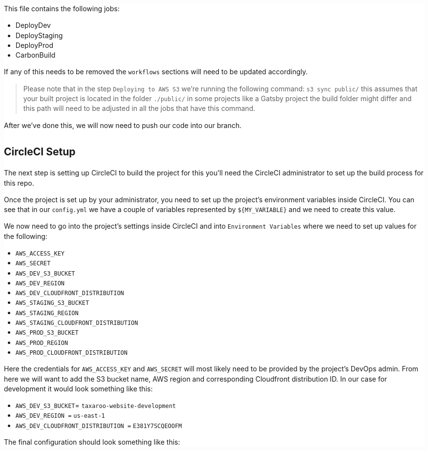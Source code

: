 This file contains the following jobs:

- DeployDev
- DeployStaging
- DeployProd
- CarbonBuild

If any of this needs to be removed the `workflows` sections will need to be updated accordingly.

> Please note that in the step `Deploying to AWS S3` we’re running the following command:
> `s3 sync public/`
> this assumes that your built project is located in the folder `./public/` in some projects like a Gatsby project the build folder might differ and this path will need to be adjusted in all the jobs that have this command.





After we’ve done this, we will now need to push our code into our branch.

## CircleCI Setup

The next step is setting up CircleCI to build the project for this you’ll need the CircleCI administrator to set up the build process for this repo.

Once the project is set up by your administrator, you need to set up the project’s environment variables inside CircleCI. You can see that in our `config.yml` we have a couple of variables represented by `${MY_VARIABLE}` and we need to create this value.

We now need to go into the project’s settings inside CircleCI and into `Environment Variables` where we need to set up values for the following:

- `AWS_ACCESS_KEY`
- `AWS_SECRET`
- `AWS_DEV_S3_BUCKET`
- `AWS_DEV_REGION`
- `AWS_DEV_CLOUDFRONT_DISTRIBUTION`
- `AWS_STAGING_S3_BUCKET`
- `AWS_STAGING_REGION`
- `AWS_STAGING_CLOUDFRONT_DISTRIBUTION`
- `AWS_PROD_S3_BUCKET`
- `AWS_PROD_REGION`
- `AWS_PROD_CLOUDFRONT_DISTRIBUTION`

Here the credentials for `AWS_ACCESS_KEY` and `AWS_SECRET` will most likely need to be provided by the project’s DevOps admin. From here we will want to add the S3 bucket name, AWS region and corresponding Cloudfront distribution ID. In our case for development it would look something like this:

- `AWS_DEV_S3_BUCKET`= `taxaroo-website-development`
- `AWS_DEV_REGION =` `us-east-1`
- `AWS_DEV_CLOUDFRONT_DISTRIBUTION =` `E381Y7SCQEOOFM`

The final configuration should look something like this:
